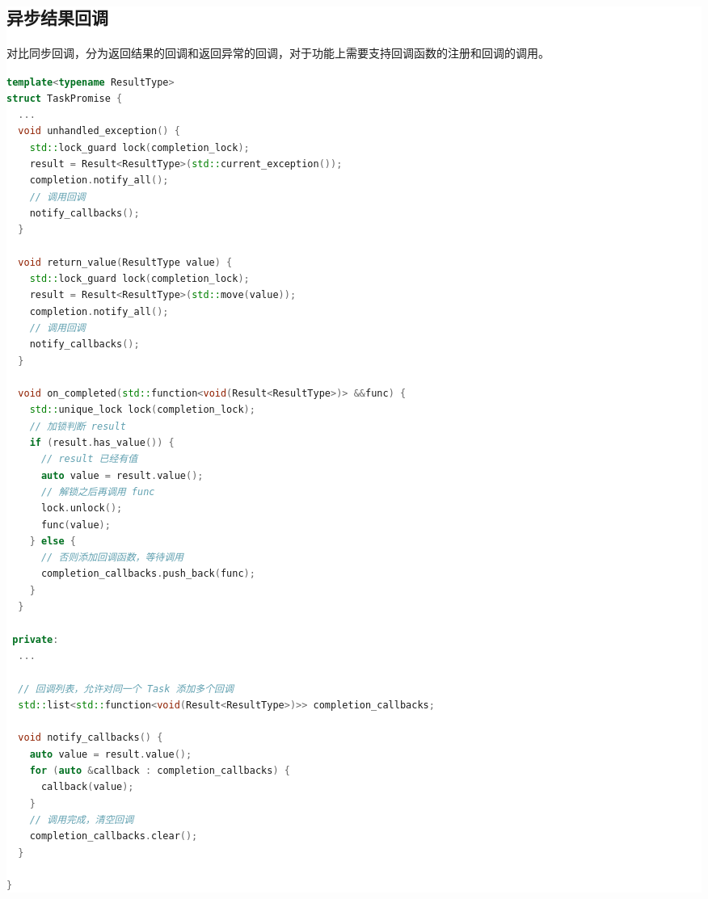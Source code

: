 ## 异步结果回调

对比同步回调，分为返回结果的回调和返回异常的回调，对于功能上需要支持回调函数的注册和回调的调用。

```cpp
template<typename ResultType>
struct TaskPromise {
  ...
  void unhandled_exception() {
    std::lock_guard lock(completion_lock);
    result = Result<ResultType>(std::current_exception());
    completion.notify_all();
    // 调用回调
    notify_callbacks();
  }

  void return_value(ResultType value) {
    std::lock_guard lock(completion_lock);
    result = Result<ResultType>(std::move(value));
    completion.notify_all();
    // 调用回调
    notify_callbacks();
  }

  void on_completed(std::function<void(Result<ResultType>)> &&func) {
    std::unique_lock lock(completion_lock);
    // 加锁判断 result
    if (result.has_value()) {
      // result 已经有值
      auto value = result.value();
      // 解锁之后再调用 func
      lock.unlock();
      func(value);
    } else {
      // 否则添加回调函数，等待调用
      completion_callbacks.push_back(func);
    }
  }

 private:
  ...

  // 回调列表，允许对同一个 Task 添加多个回调
  std::list<std::function<void(Result<ResultType>)>> completion_callbacks;
  
  void notify_callbacks() {
    auto value = result.value();
    for (auto &callback : completion_callbacks) {
      callback(value);
    }
    // 调用完成，清空回调
    completion_callbacks.clear();
  }

}
```
